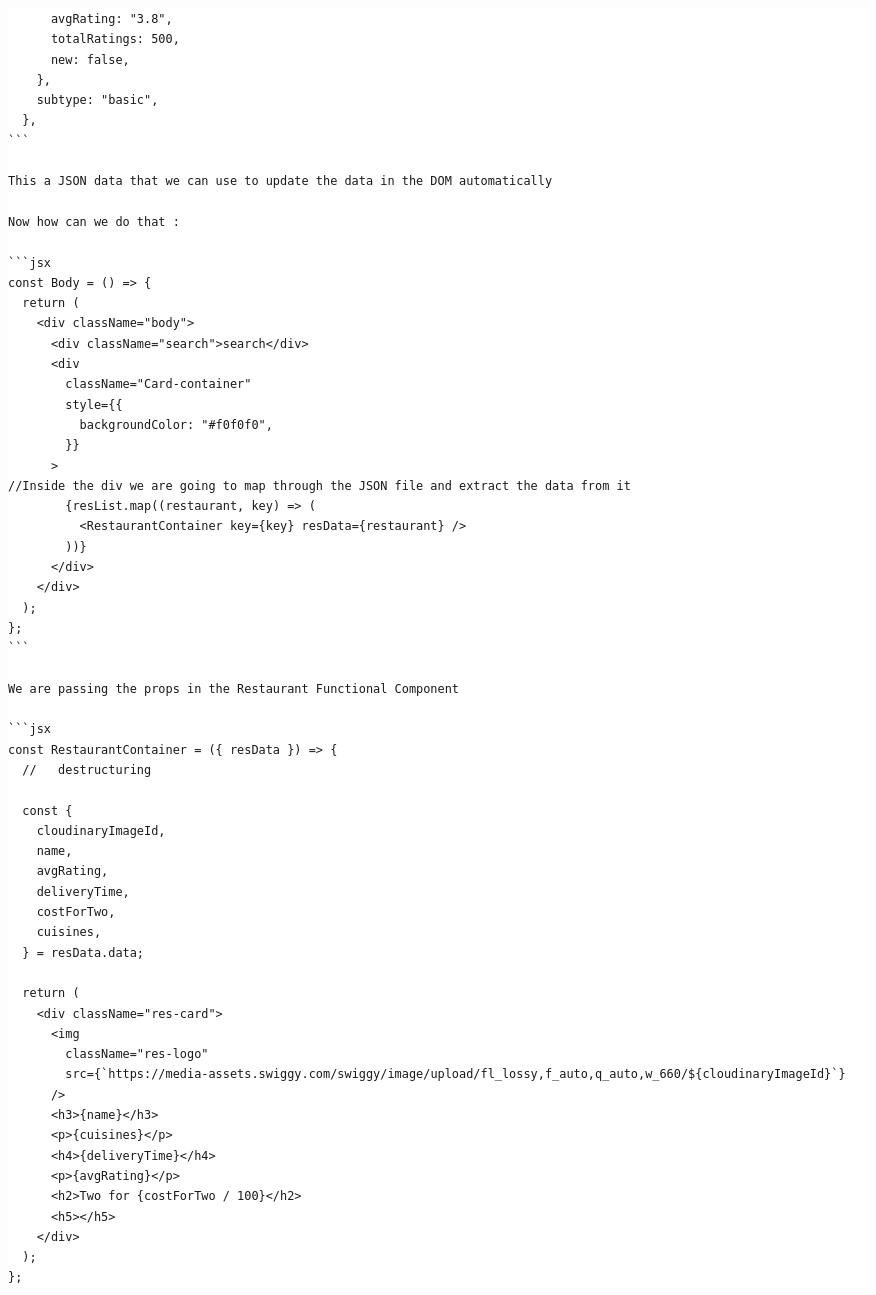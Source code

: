           avgRating: "3.8",
          totalRatings: 500,
          new: false,
        },
        subtype: "basic",
      },
    ```
    
    This a JSON data that we can use to update the data in the DOM automatically
    
    Now how can we do that :
    
    ```jsx
    const Body = () => {
      return (
        <div className="body">
          <div className="search">search</div>
          <div
            className="Card-container"
            style={{
              backgroundColor: "#f0f0f0",
            }}
          >
    //Inside the div we are going to map through the JSON file and extract the data from it
            {resList.map((restaurant, key) => (
              <RestaurantContainer key={key} resData={restaurant} />
            ))}
          </div>
        </div>
      );
    };
    ```
    
    We are passing the props in the Restaurant Functional Component
    
    ```jsx
    const RestaurantContainer = ({ resData }) => {
      //   destructuring
    
      const {
        cloudinaryImageId,
        name,
        avgRating,
        deliveryTime,
        costForTwo,
        cuisines,
      } = resData.data;
    
      return (
        <div className="res-card">
          <img
            className="res-logo"
            src={`https://media-assets.swiggy.com/swiggy/image/upload/fl_lossy,f_auto,q_auto,w_660/${cloudinaryImageId}`}
          />
          <h3>{name}</h3>
          <p>{cuisines}</p>
          <h4>{deliveryTime}</h4>
          <p>{avgRating}</p>
          <h2>Two for {costForTwo / 100}</h2>
          <h5></h5>
        </div>
      );
    };
    